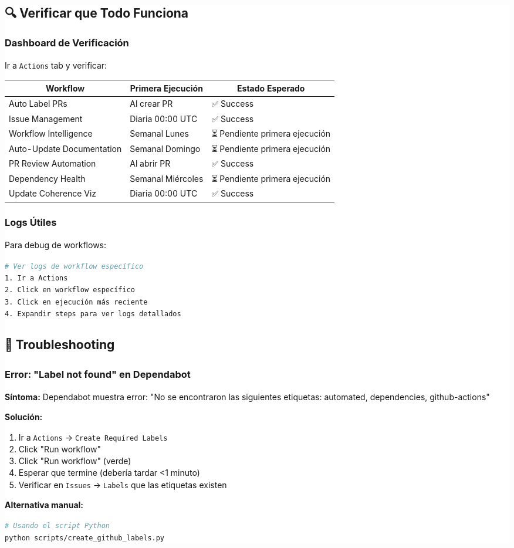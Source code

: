 ## 🔍 Verificar que Todo Funciona

### Dashboard de Verificación

Ir a `Actions` tab y verificar:

| Workflow | Primera Ejecución | Estado Esperado |
|----------|-------------------|-----------------|
| Auto Label PRs | Al crear PR | ✅ Success |
| Issue Management | Diaria 00:00 UTC | ✅ Success |
| Workflow Intelligence | Semanal Lunes | ⏳ Pendiente primera ejecución |
| Auto-Update Documentation | Semanal Domingo | ⏳ Pendiente primera ejecución |
| PR Review Automation | Al abrir PR | ✅ Success |
| Dependency Health | Semanal Miércoles | ⏳ Pendiente primera ejecución |
| Update Coherence Viz | Diaria 00:00 UTC | ✅ Success |

### Logs Útiles

Para debug de workflows:

```bash
# Ver logs de workflow específico
1. Ir a Actions
2. Click en workflow específico
3. Click en ejecución más reciente
4. Expandir steps para ver logs detallados
```

## 🐛 Troubleshooting

### Error: "Label not found" en Dependabot

**Síntoma:**
Dependabot muestra error: "No se encontraron las siguientes etiquetas: automated, dependencies, github-actions"

**Solución:**
1. Ir a `Actions` → `Create Required Labels`
2. Click "Run workflow"
3. Click "Run workflow" (verde)
4. Esperar que termine (debería tardar <1 minuto)
5. Verificar en `Issues` → `Labels` que las etiquetas existen

**Alternativa manual:**
```bash
# Usando el script Python
python scripts/create_github_labels.py
```
